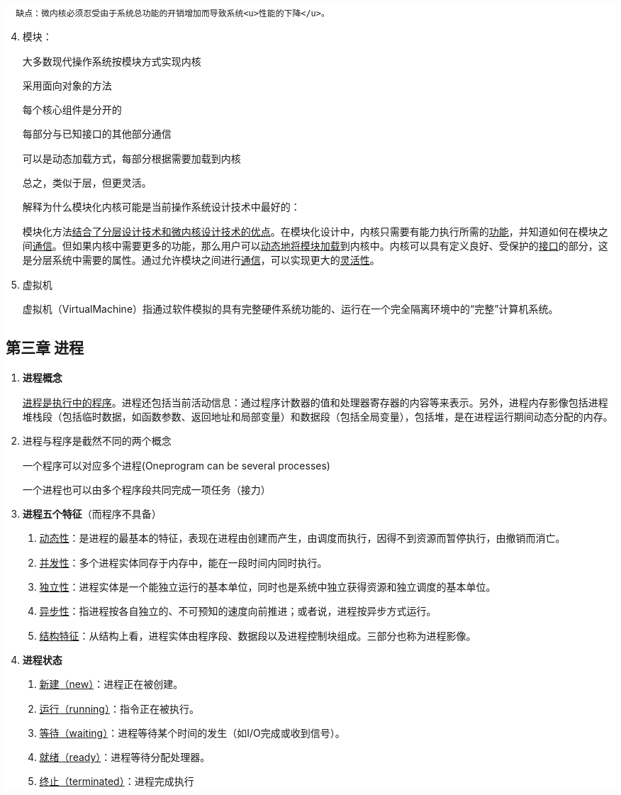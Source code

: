       缺点：微内核必须忍受由于系统总功能的开销增加而导致系统<u>性能的下降</u>。

   4. 模块：

      大多数现代操作系统按模块方式实现内核

      采用面向对象的方法

      每个核心组件是分开的

      每部分与已知接口的其他部分通信

      可以是动态加载方式，每部分根据需要加载到内核

      总之，类似于层，但更灵活。

      解释为什么模块化内核可能是当前操作系统设计技术中最好的：

      模块化方法<u>结合了分层设计技术和微内核设计技术的优点</u>。在模块化设计中，内核只需要有能力执行所需的<u>功能</u>，并知道如何在模块之间<u>通信</u>。但如果内核中需要更多的功能，那么用户可以<u>动态地将模块加载</u>到内核中。内核可以具有定义良好、受保护的<u>接口</u>的部分，这是分层系统中需要的属性。通过允许模块之间进行<u>通信</u>，可以实现更大的<u>灵活性</u>。

   5. 虚拟机

      虚拟机（VirtualMachine）指通过软件模拟的具有完整硬件系统功能的、运行在一个完全隔离环境中的“完整”计算机系统。

   

## 第三章 进程

1. **进程概念**

   <u>进程是执行中的程序</u>。进程还包括当前活动信息：通过程序计数器的值和处理器寄存器的内容等来表示。另外，进程内存影像包括进程堆栈段（包括临时数据，如函数参数、返回地址和局部变量）和数据段（包括全局变量），包括堆，是在进程运行期间动态分配的内存。

2. 进程与程序是截然不同的两个概念

   一个程序可以对应多个进程(Oneprogram can be several processes)

   一个进程也可以由多个程序段共同完成一项任务（接力）

3. **进程五个特征**（而程序不具备）

   1. <u>动态性</u>：是进程的最基本的特征，表现在进程由创建而产生，由调度而执行，因得不到资源而暂停执行，由撤销而消亡。

   2. <u>并发性</u>：多个进程实体同存于内存中，能在一段时间内同时执行。

   3. <u>独立性</u>：进程实体是一个能独立运行的基本单位，同时也是系统中独立获得资源和独立调度的基本单位。

   4. <u>异步性</u>：指进程按各自独立的、不可预知的速度向前推进；或者说，进程按异步方式运行。

   5. <u>结构特征</u>：从结构上看，进程实体由程序段、数据段以及进程控制块组成。三部分也称为进程影像。

4. **进程状态**
   
   1. <u>新建（new）</u>：进程正在被创建。
   
   2. <u>运行（running）</u>：指令正在被执行。
   
   3. <u>等待（waiting）</u>：进程等待某个时间的发生（如I/O完成或收到信号）。
   
   4. <u>就绪（ready）</u>：进程等待分配处理器。
   
   5. <u>终止（terminated）</u>：进程完成执行
   